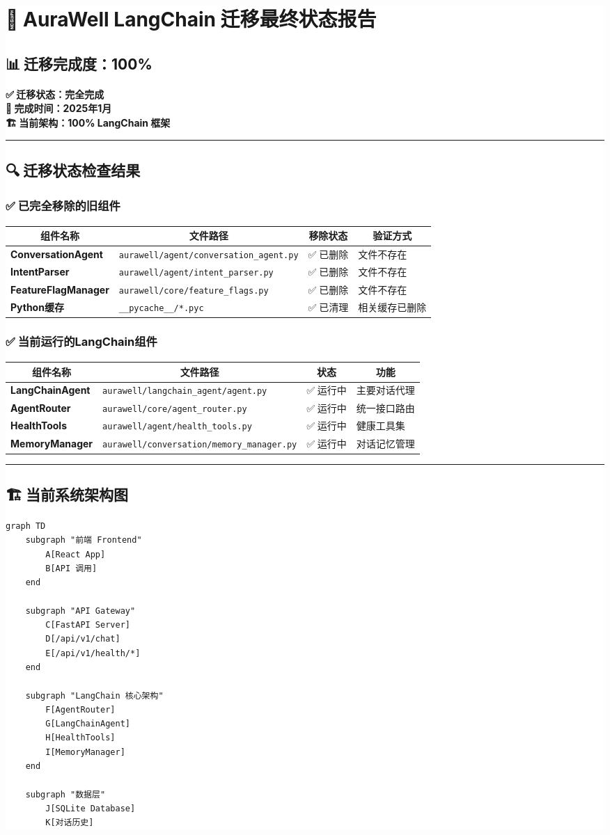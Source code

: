 # 🎯 AuraWell LangChain 迁移最终状态报告

## 📊 迁移完成度：100%

**✅ 迁移状态：完全完成**  
**📅 完成时间：2025年1月**  
**🏗️ 当前架构：100% LangChain 框架**

---

## 🔍 迁移状态检查结果

### ✅ 已完全移除的旧组件

| 组件名称 | 文件路径 | 移除状态 | 验证方式 |
|---------|----------|----------|----------|
| **ConversationAgent** | `aurawell/agent/conversation_agent.py` | ✅ 已删除 | 文件不存在 |
| **IntentParser** | `aurawell/agent/intent_parser.py` | ✅ 已删除 | 文件不存在 |
| **FeatureFlagManager** | `aurawell/core/feature_flags.py` | ✅ 已删除 | 文件不存在 |
| **Python缓存** | `__pycache__/*.pyc` | ✅ 已清理 | 相关缓存已删除 |

### ✅ 当前运行的LangChain组件

| 组件名称 | 文件路径 | 状态 | 功能 |
|---------|----------|------|------|
| **LangChainAgent** | `aurawell/langchain_agent/agent.py` | ✅ 运行中 | 主要对话代理 |
| **AgentRouter** | `aurawell/core/agent_router.py` | ✅ 运行中 | 统一接口路由 |
| **HealthTools** | `aurawell/agent/health_tools.py` | ✅ 运行中 | 健康工具集 |
| **MemoryManager** | `aurawell/conversation/memory_manager.py` | ✅ 运行中 | 对话记忆管理 |

---

## 🏗️ 当前系统架构图

```mermaid
graph TD
    subgraph "前端 Frontend"
        A[React App]
        B[API 调用]
    end

    subgraph "API Gateway"
        C[FastAPI Server]
        D[/api/v1/chat]
        E[/api/v1/health/*]
    end

    subgraph "LangChain 核心架构"
        F[AgentRouter]
        G[LangChainAgent]
        H[HealthTools]
        I[MemoryManager]
    end

    subgraph "数据层"
        J[SQLite Database]
        K[对话历史]
```